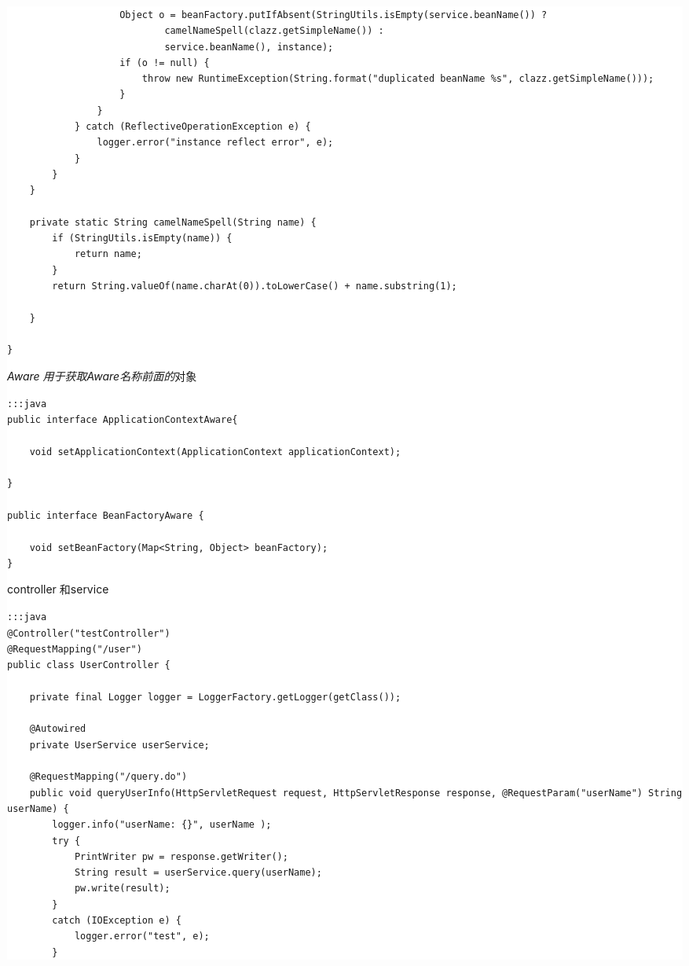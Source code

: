 ```
                    Object o = beanFactory.putIfAbsent(StringUtils.isEmpty(service.beanName()) ?
                            camelNameSpell(clazz.getSimpleName()) :
                            service.beanName(), instance);
                    if (o != null) {
                        throw new RuntimeException(String.format("duplicated beanName %s", clazz.getSimpleName()));
                    }
                }
            } catch (ReflectiveOperationException e) {
                logger.error("instance reflect error", e);
            }
        }
    }

    private static String camelNameSpell(String name) {
        if (StringUtils.isEmpty(name)) {
            return name;
        }
        return String.valueOf(name.charAt(0)).toLowerCase() + name.substring(1);

    }

}
```

*Aware 用于获取Aware名称前面的*对象
```
:::java
public interface ApplicationContextAware{

	void setApplicationContext(ApplicationContext applicationContext);

}

public interface BeanFactoryAware {

    void setBeanFactory(Map<String, Object> beanFactory);
}
```

controller 和service

```
:::java
@Controller("testController")
@RequestMapping("/user")
public class UserController {

    private final Logger logger = LoggerFactory.getLogger(getClass());
    
    @Autowired
    private UserService userService;

    @RequestMapping("/query.do")
    public void queryUserInfo(HttpServletRequest request, HttpServletResponse response, @RequestParam("userName") String userName) {
        logger.info("userName: {}", userName );
        try {
            PrintWriter pw = response.getWriter();
            String result = userService.query(userName);
            pw.write(result);
        }
        catch (IOException e) {
            logger.error("test", e);
        }
```